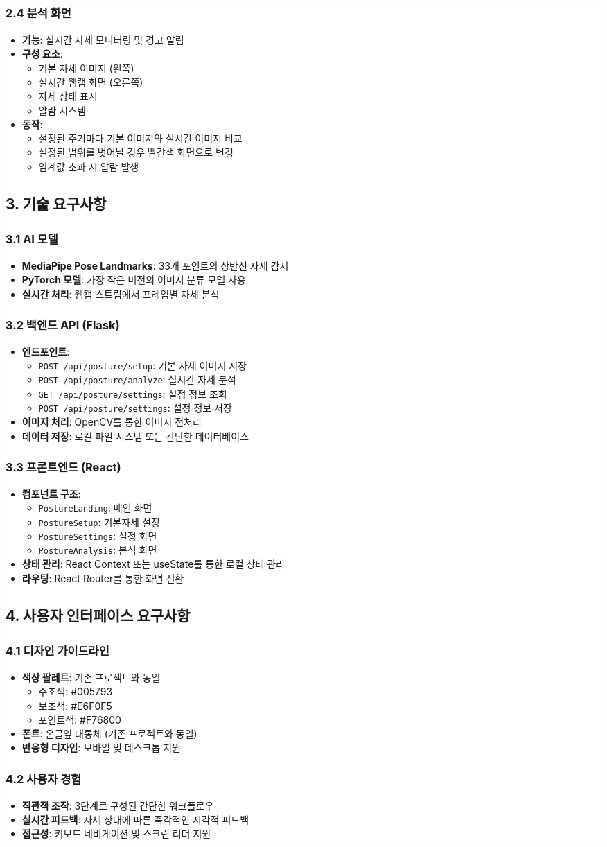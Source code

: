 ### 2.4 분석 화면
- **기능**: 실시간 자세 모니터링 및 경고 알림
- **구성 요소**:
  - 기본 자세 이미지 (왼쪽)
  - 실시간 웹캠 화면 (오른쪽)
  - 자세 상태 표시
  - 알람 시스템
- **동작**:
  - 설정된 주기마다 기본 이미지와 실시간 이미지 비교
  - 설정된 범위를 벗어날 경우 빨간색 화면으로 변경
  - 임계값 초과 시 알람 발생

## 3. 기술 요구사항

### 3.1 AI 모델
- **MediaPipe Pose Landmarks**: 33개 포인트의 상반신 자세 감지
- **PyTorch 모델**: 가장 작은 버전의 이미지 분류 모델 사용
- **실시간 처리**: 웹캠 스트림에서 프레임별 자세 분석

### 3.2 백엔드 API (Flask)
- **엔드포인트**:
  - `POST /api/posture/setup`: 기본 자세 이미지 저장
  - `POST /api/posture/analyze`: 실시간 자세 분석
  - `GET /api/posture/settings`: 설정 정보 조회
  - `POST /api/posture/settings`: 설정 정보 저장
- **이미지 처리**: OpenCV를 통한 이미지 전처리
- **데이터 저장**: 로컬 파일 시스템 또는 간단한 데이터베이스

### 3.3 프론트엔드 (React)
- **컴포넌트 구조**:
  - `PostureLanding`: 메인 화면
  - `PostureSetup`: 기본자세 설정
  - `PostureSettings`: 설정 화면
  - `PostureAnalysis`: 분석 화면
- **상태 관리**: React Context 또는 useState를 통한 로컬 상태 관리
- **라우팅**: React Router를 통한 화면 전환

## 4. 사용자 인터페이스 요구사항

### 4.1 디자인 가이드라인
- **색상 팔레트**: 기존 프로젝트와 동일
  - 주조색: #005793
  - 보조색: #E6F0F5
  - 포인트색: #F76800
- **폰트**: 온글잎 대롱체 (기존 프로젝트와 동일)
- **반응형 디자인**: 모바일 및 데스크톱 지원

### 4.2 사용자 경험
- **직관적 조작**: 3단계로 구성된 간단한 워크플로우
- **실시간 피드백**: 자세 상태에 따른 즉각적인 시각적 피드백
- **접근성**: 키보드 네비게이션 및 스크린 리더 지원
